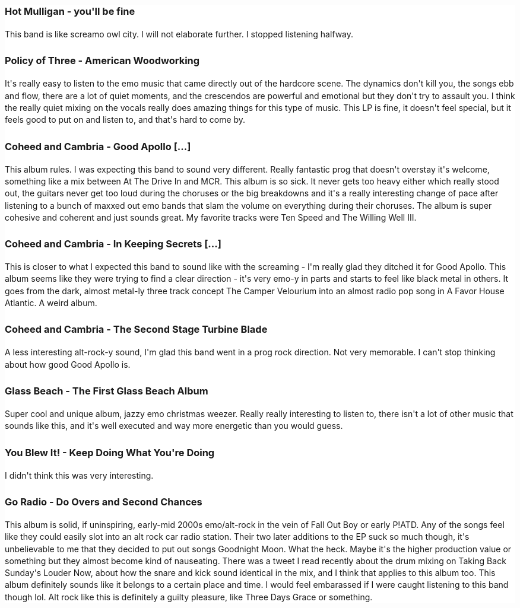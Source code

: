 ### Hot Mulligan - you'll be fine
This band is like screamo owl city. I will not elaborate further. I stopped listening halfway.

### Policy of Three - American Woodworking
It's really easy to listen to the emo music that came directly out of the hardcore scene. The dynamics don't kill you, the songs ebb and flow, there are a lot of quiet moments, and the crescendos are powerful and emotional but they don't try to assault you. I think the really quiet mixing on the vocals really does amazing things for this type of music. This LP is fine, it doesn't feel special, but it feels good to put on and listen to, and that's hard to come by.

### Coheed and Cambria - Good Apollo [...]
This album rules. I was expecting this band to sound very different. Really fantastic prog that doesn't overstay it's welcome, something like a mix between At The Drive In and MCR. This album is so sick. It never gets too heavy either which really stood out, the guitars never get too loud during the choruses or the big breakdowns and it's a really interesting change of pace after listening to a bunch of maxxed out emo bands that slam the volume on everything during their choruses. The album is super cohesive and coherent and just sounds great. My favorite tracks were Ten Speed and The Willing Well III.

### Coheed and Cambria - In Keeping Secrets [...]
This is closer to what I expected this band to sound like with the screaming - I'm really glad they ditched it for Good Apollo. This album seems like they were trying to find a clear direction - it's very emo-y in parts and starts to feel like black metal in others. It goes from the dark, almost metal-ly three track concept The Camper Velourium into an almost radio pop song in A Favor House Atlantic. A weird album.

### Coheed and Cambria - The Second Stage Turbine Blade
A less interesting alt-rock-y sound, I'm glad this band went in a prog rock direction. Not very memorable. I can't stop thinking about how good Good Apollo is.

### Glass Beach - The First Glass Beach Album
Super cool and unique album, jazzy emo christmas weezer. Really really interesting to listen to, there isn't a lot of other music that sounds like this, and it's well executed and way more energetic than you would guess.

### You Blew It! - Keep Doing What You're Doing
I didn't think this was very interesting.

### Go Radio - Do Overs and Second Chances
This album is solid, if uninspiring, early-mid 2000s emo/alt-rock in the vein of Fall Out Boy or early P!ATD. Any of the songs feel like they could easily slot into an alt rock car radio station. Their two later additions to the EP suck so much though, it's unbelievable to me that they decided to put out songs Goodnight Moon. What the heck. Maybe it's the higher production value or something but they almost become kind of nauseating. There was a tweet I read recently about the drum mixing on Taking Back Sunday's Louder Now, about how the snare and kick sound identical in the mix, and I think that applies to this album too. This album definitely sounds like it belongs to a certain place and time. I would feel embarassed if I were caught listening to this band though lol. Alt rock like this is definitely a guilty pleasure, like Three Days Grace or something.
